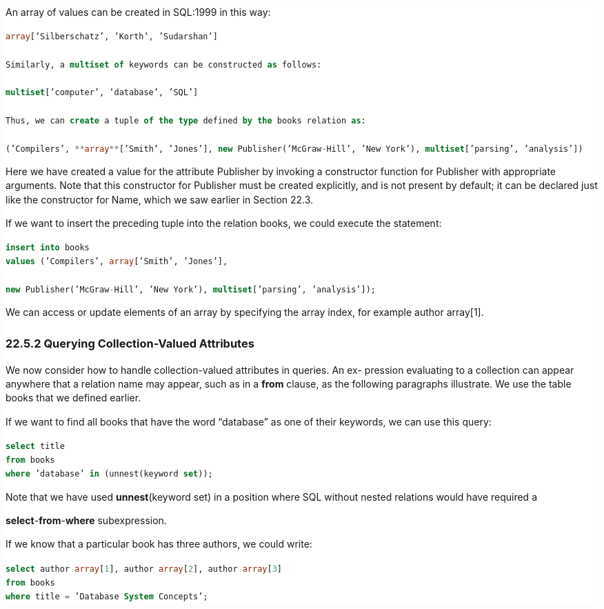 An array of values can be created in SQL:1999 in this way:

```SQL
array[’Silberschatz’, ’Korth’, ’Sudarshan’]

Similarly, a multiset of keywords can be constructed as follows:

multiset[’computer’, ’database’, ’SQL’]

Thus, we can create a tuple of the type defined by the books relation as:

(’Compilers’, **array**[’Smith’, ’Jones’], new Publisher(’McGraw-Hill’, ’New York’), multiset[’parsing’, ’analysis’])
```
Here we have created a value for the attribute Publisher by invoking a constructor function for Publisher with appropriate arguments. Note that this constructor for Publisher must be created explicitly, and is not present by default; it can be declared just like the constructor for Name, which we saw earlier in Section 22.3.

If we want to insert the preceding tuple into the relation books, we could execute the statement:

```SQL
insert into books 
values (’Compilers’, array[’Smith’, ’Jones’],

new Publisher(’McGraw-Hill’, ’New York’), multiset[’parsing’, ’analysis’]);
```
We can access or update elements of an array by specifying the array index, for example author array[1].

### 22.5.2 Querying Collection-Valued Attributes

We now consider how to handle collection-valued attributes in queries. An ex- pression evaluating to a collection can appear anywhere that a relation name may appear, such as in a **from** clause, as the following paragraphs illustrate. We use the table books that we defined earlier.

If we want to find all books that have the word “database” as one of their keywords, we can use this query:  

```SQL
select title 
from books 
where ’database’ in (unnest(keyword set));
```
Note that we have used **unnest**(keyword set) in a position where SQL without nested relations would have required a 


**select**\-**from**\-**where** subexpression.

If we know that a particular book has three authors, we could write:

```SQL
select author array[1], author array[2], author array[3] 
from books 
where title = ’Database System Concepts’;
```
